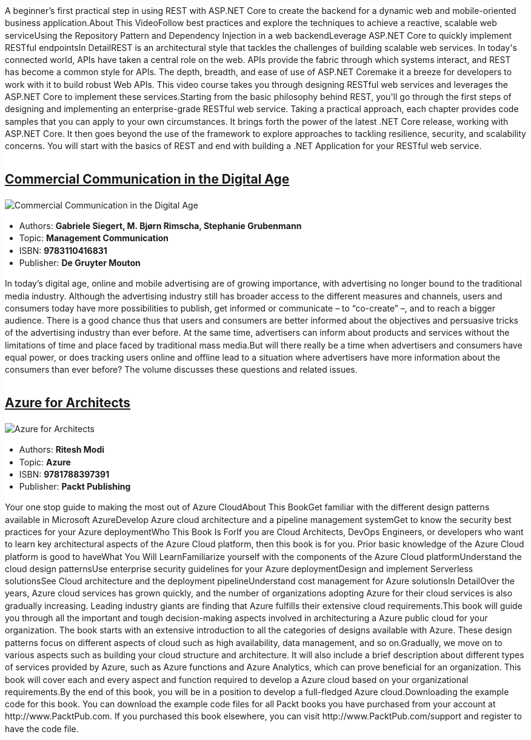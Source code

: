 A beginner’s first practical step in using REST with ASP.NET Core to create the backend for a dynamic web and mobile-oriented business application.About This VideoFollow best practices and explore the techniques to achieve a reactive, scalable web serviceUsing the Repository Pattern and Dependency Injection in a web backendLeverage ASP.NET Core to quickly implement RESTful endpointsIn DetailREST is an architectural style that tackles the challenges of building scalable web services. In today's connected world, APIs have taken a central role on the web. APIs provide the fabric through which systems interact, and REST has become a common style for APIs. The depth, breadth, and ease of use of ASP.NET Coremake it a breeze for developers to work with it to build robust Web APIs. This video course takes you through designing RESTful web services and leverages the ASP.NET Core to implement these services.Starting from the basic philosophy behind REST, you'll go through the first steps of designing and implementing an enterprise-grade RESTful web service. Taking a practical approach, each chapter provides code samples that you can apply to your own circumstances. It brings forth the power of the latest .NET Core release, working with ASP.NET Core. It then goes beyond the use of the framework to explore approaches to tackling resilience, security, and scalability concerns. You will start with the basics of REST and end with building a .NET Application for your RESTful web service.
</p></div>

<div class="safaribook"><h2><a href="https://www.safaribooksonline.com/library/view/commercial-communication-in/9783110416831/">Commercial Communication in the Digital Age</a></h2><p><img src="http://www.safaribooksonline.com/library/cover/9783110416831/" alt="Commercial Communication in the Digital Age"><ul><li>Authors: <strong>Gabriele Siegert, M. Bjørn Rimscha, Stephanie Grubenmann</strong></li><li>Topic: <strong>Management Communication</strong></li><li>ISBN: <strong>9783110416831</strong></li><li>Publisher: <strong>De Gruyter Mouton</strong></li></ul>
In today’s digital age, online and mobile advertising are of growing importance, with advertising no longer bound to the traditional media industry. Although the advertising industry still has broader access to the different measures and channels, users and consumers today have more possibilities to publish, get informed or communicate – to “co-create” –, and to reach a bigger audience. There is a good chance thus that users and consumers are better informed about the objectives and persuasive tricks of the advertising industry than ever before. At the same time, advertisers can inform about products and services without the limitations of time and place faced by traditional mass media.But will there really be a time when advertisers and consumers have equal power, or does tracking users online and offline lead to a situation where advertisers have more information about the consumers than ever before? The volume discusses these questions and related issues.
</p></div>

<div class="safaribook"><h2><a href="https://www.safaribooksonline.com/library/view/azure-for-architects/9781788397391/">Azure for Architects</a></h2><p><img src="http://www.safaribooksonline.com/library/cover/9781788397391/" alt="Azure for Architects"><ul><li>Authors: <strong>Ritesh Modi</strong></li><li>Topic: <strong>Azure</strong></li><li>ISBN: <strong>9781788397391</strong></li><li>Publisher: <strong>Packt Publishing</strong></li></ul>
Your one stop guide to making the most out of Azure CloudAbout This BookGet familiar with the different design patterns available in Microsoft AzureDevelop Azure cloud architecture and a pipeline management systemGet to know the security best practices for your Azure deploymentWho This Book Is ForIf you are Cloud Architects, DevOps Engineers, or developers who want to learn key architectural aspects of the Azure Cloud platform, then this book is for you. Prior basic knowledge of the Azure Cloud platform is good to haveWhat You Will LearnFamiliarize yourself with the components of the Azure Cloud platformUnderstand the cloud design patternsUse enterprise security guidelines for your Azure deploymentDesign and implement Serverless solutionsSee Cloud architecture and the deployment pipelineUnderstand cost management for Azure solutionsIn DetailOver the years, Azure cloud services has grown quickly, and the number of organizations adopting Azure for their cloud services is also gradually increasing. Leading industry giants are finding that Azure fulfills their extensive cloud requirements.This book will guide you through all the important and tough decision-making aspects involved in architecturing a Azure public cloud for your organization. The book starts with an extensive introduction to all the categories of designs available with Azure. These design patterns focus on different aspects of cloud such as high availability, data management, and so on.Gradually, we move on to various aspects such as building your cloud structure and architecture. It will also include a brief description about different types of services provided by Azure, such as Azure functions and Azure Analytics, which can prove beneficial for an organization. This book will cover each and every aspect and function required to develop a Azure cloud based on your organizational requirements.By the end of this book, you will be in a position to develop a full-fledged Azure cloud.Downloading the example code for this book. You can download the example code files for all Packt books you have purchased from your account at http://www.PacktPub.com. If you purchased this book elsewhere, you can visit http://www.PacktPub.com/support and register to have the code file.
</p></div>
